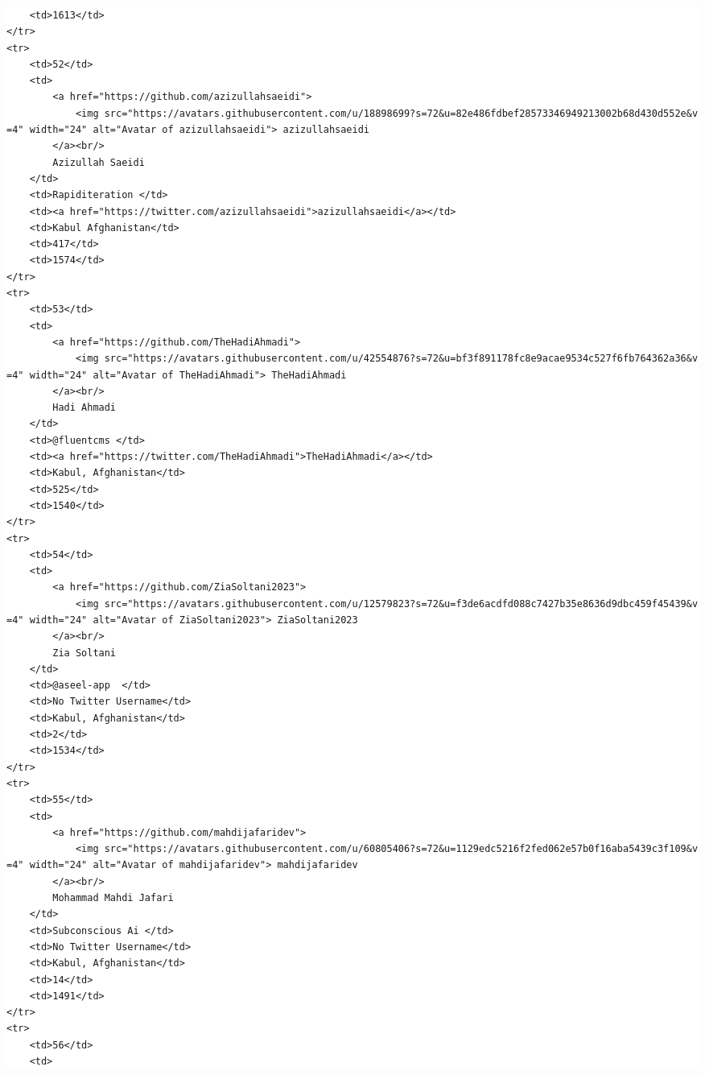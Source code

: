 		<td>1613</td>
	</tr>
	<tr>
		<td>52</td>
		<td>
			<a href="https://github.com/azizullahsaeidi">
				<img src="https://avatars.githubusercontent.com/u/18898699?s=72&u=82e486fdbef28573346949213002b68d430d552e&v=4" width="24" alt="Avatar of azizullahsaeidi"> azizullahsaeidi
			</a><br/>
			Azizullah Saeidi
		</td>
		<td>Rapiditeration </td>
		<td><a href="https://twitter.com/azizullahsaeidi">azizullahsaeidi</a></td>
		<td>Kabul Afghanistan</td>
		<td>417</td>
		<td>1574</td>
	</tr>
	<tr>
		<td>53</td>
		<td>
			<a href="https://github.com/TheHadiAhmadi">
				<img src="https://avatars.githubusercontent.com/u/42554876?s=72&u=bf3f891178fc8e9acae9534c527f6fb764362a36&v=4" width="24" alt="Avatar of TheHadiAhmadi"> TheHadiAhmadi
			</a><br/>
			Hadi Ahmadi
		</td>
		<td>@fluentcms </td>
		<td><a href="https://twitter.com/TheHadiAhmadi">TheHadiAhmadi</a></td>
		<td>Kabul, Afghanistan</td>
		<td>525</td>
		<td>1540</td>
	</tr>
	<tr>
		<td>54</td>
		<td>
			<a href="https://github.com/ZiaSoltani2023">
				<img src="https://avatars.githubusercontent.com/u/12579823?s=72&u=f3de6acdfd088c7427b35e8636d9dbc459f45439&v=4" width="24" alt="Avatar of ZiaSoltani2023"> ZiaSoltani2023
			</a><br/>
			Zia Soltani
		</td>
		<td>@aseel-app  </td>
		<td>No Twitter Username</td>
		<td>Kabul, Afghanistan</td>
		<td>2</td>
		<td>1534</td>
	</tr>
	<tr>
		<td>55</td>
		<td>
			<a href="https://github.com/mahdijafaridev">
				<img src="https://avatars.githubusercontent.com/u/60805406?s=72&u=1129edc5216f2fed062e57b0f16aba5439c3f109&v=4" width="24" alt="Avatar of mahdijafaridev"> mahdijafaridev
			</a><br/>
			Mohammad Mahdi Jafari
		</td>
		<td>Subconscious Ai </td>
		<td>No Twitter Username</td>
		<td>Kabul, Afghanistan</td>
		<td>14</td>
		<td>1491</td>
	</tr>
	<tr>
		<td>56</td>
		<td>